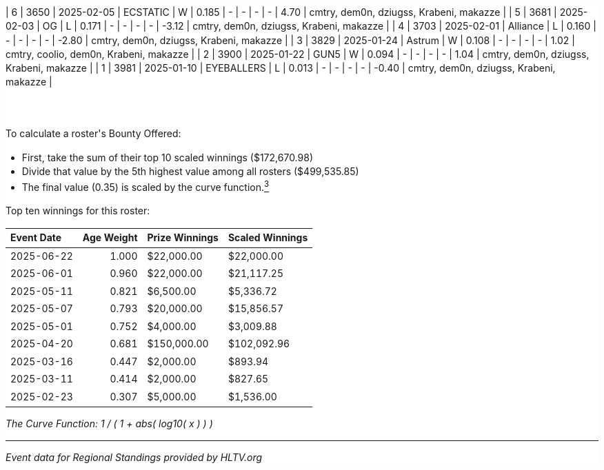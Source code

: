 |            6 |     3650 | 2025-02-05 | ECSTATIC          | W   | 0.185      | -            | -                | -                | -         |     4.70 | cmtry, dem0n, dziugss, Krabeni, makazze  |
|            5 |     3681 | 2025-02-03 | OG                | L   | 0.171      | -            | -                | -                | -         |    -3.12 | cmtry, dem0n, dziugss, Krabeni, makazze  |
|            4 |     3703 | 2025-02-01 | Alliance          | L   | 0.160      | -            | -                | -                | -         |    -2.80 | cmtry, dem0n, dziugss, Krabeni, makazze  |
|            3 |     3829 | 2025-01-24 | Astrum            | W   | 0.108      | -            | -                | -                | -         |     1.02 | cmtry, coolio, dem0n, Krabeni, makazze   |
|            2 |     3900 | 2025-01-22 | GUN5              | W   | 0.094      | -            | -                | -                | -         |     1.04 | cmtry, dem0n, dziugss, Krabeni, makazze  |
|            1 |     3981 | 2025-01-10 | EYEBALLERS        | L   | 0.013      | -            | -                | -                | -         |    -0.40 | cmtry, dem0n, dziugss, Krabeni, makazze  |

<br />
<span id="table2"></span><br />
To calculate a roster's Bounty Offered:<br />

- First, take the sum of their top 10 scaled winnings ($172,670.98)
- Divide that value by the 5th highest value among all rosters ($499,535.85)
- The final value (0.35) is scaled by the curve function.[<sup>3</sup>](#curveFunction)

Top ten winnings for this roster:<br />

| Event Date | Age Weight | Prize Winnings | Scaled Winnings |
| :- | -: | :- | :- |
| 2025-06-22 |      1.000 | $22,000.00     | $22,000.00      |
| 2025-06-01 |      0.960 | $22,000.00     | $21,117.25      |
| 2025-05-11 |      0.821 | $6,500.00      | $5,336.72       |
| 2025-05-07 |      0.793 | $20,000.00     | $15,856.57      |
| 2025-05-01 |      0.752 | $4,000.00      | $3,009.88       |
| 2025-04-20 |      0.681 | $150,000.00    | $102,092.96     |
| 2025-03-16 |      0.447 | $2,000.00      | $893.94         |
| 2025-03-11 |      0.414 | $2,000.00      | $827.65         |
| 2025-02-23 |      0.307 | $5,000.00      | $1,536.00       |


<span id="curveFunction"></span>_The Curve Function: 1 / ( 1 + abs( log10( x ) ) )_<br />

---
_Event data for Regional Standings provided by HLTV.org_<br />
